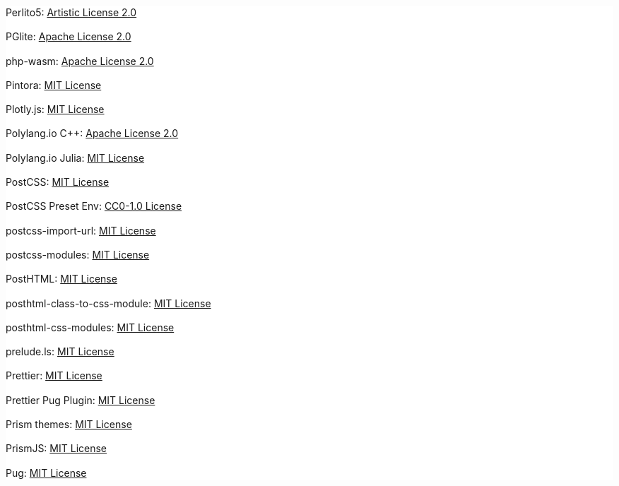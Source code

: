 Perlito5: [Artistic License 2.0](https://github.com/fglock/Perlito/blob/f217cdac3771de31e009d4e099bac7013a619987/LICENSE.md)

PGlite: [Apache License 2.0](https://github.com/electric-sql/pglite/blob/4da200e634f417fca2a8c17a3b0bae70cc2fe5af/LICENSE)

php-wasm: [Apache License 2.0](https://github.com/seanmorris/php-wasm/blob/094f4e00fa99b1271af077b6de7d0d38d475ecae/LICENSE)

Pintora: [MIT License](https://github.com/hikerpig/pintora/blob/29551843ae079662af8a225a0c4c9cd2f7791e0a/LICENSE.txt)

Plotly.js: [MIT License](https://github.com/plotly/plotly.js/blob/d31839eacaea1fc4f0ffad50b027edbc09e03b33/LICENSE)

Polylang.io C++: [Apache License 2.0](https://github.com/chris-koch-penn/polylang.io/blob/ac602eab904a5c9b8dd8ccc43b1bd8b1419ad8bf/wasm/cpp_npm_pkg/LICENSE.txt)

Polylang.io Julia: [MIT License](https://github.com/chris-koch-penn/polylang.io/blob/ac602eab904a5c9b8dd8ccc43b1bd8b1419ad8bf/wasm/julia_npm_pkg/LICENSE.md)

PostCSS: [MIT License](https://github.com/postcss/postcss/blob/af8311a9c4c940c3e159f81bb205786677687e15/LICENSE)

PostCSS Preset Env: [CC0-1.0 License](https://github.com/csstools/postcss-preset-env/blob/d7652b1e6196e8f55bf3f0aac4ac090fec7ed54e/LICENSE.md)

postcss-import-url: [MIT License](https://github.com/unlight/postcss-import-url/blob/9f2cb7941c18e9ce348ef9be47499ef67339ccee/LICENSE)

postcss-modules: [MIT License](https://github.com/madyankin/postcss-modules/blob/325f0b33f1b746eae7aa827504a5efd0949022ef/LICENSE)

PostHTML: [MIT License](https://github.com/posthtml/posthtml/blob/9feb13c4c05c40519ba56279920aacd3523100cb/license)

posthtml-class-to-css-module: [MIT License](https://github.com/posthtml/posthtml-class-to-css-module/blob/d53bd08c9aa375cde63d9fe86021ee887bc07b9b/license)

posthtml-css-modules: [MIT License](https://github.com/posthtml/posthtml-css-modules/blob/47d2ffa908a9085265fe2a60ef608feed33ebdbd/LICENSE.txt)

prelude<span>.ls</span>: [MIT License](https://github.com/gkz/prelude-ls/blob/41d048799bdd063e0592c1413d238ad95ceda1d9/LICENSE)

Prettier: [MIT License](https://github.com/prettier/prettier/blob/2c1b8f6fab1f9c63ab5d937908d090d8e75e8072/LICENSE)

Prettier Pug Plugin: [MIT License](https://github.com/prettier/plugin-pug/blob/27ab92b27a062bb187fc33f82b2fad436ec31c25/LICENSE)

Prism themes: [MIT License](https://github.com/PrismJS/prism-themes/blob/447479fc7b2be2051fe27e561aceed7cc87a589f/LICENSE)

PrismJS: [MIT License](https://github.com/PrismJS/prism/blob/f84c49c5eae1aecbbb8bc9249c48136c341b556f/LICENSE)

Pug: [MIT License](https://github.com/pugjs/pug/blob/bb0731f75813aa30d8e077808b5465a67ef284ef/packages/pug/LICENSE)
